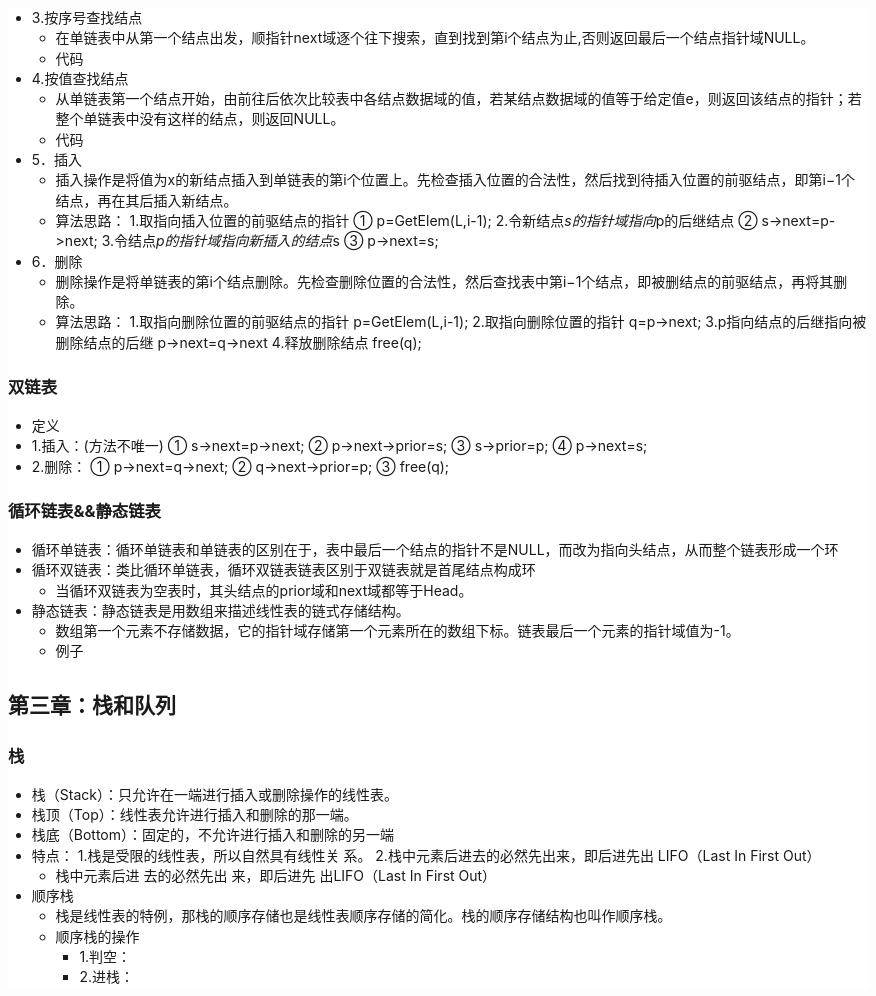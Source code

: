 * 3.按序号查找结点
    * 在单链表中从第一个结点出发，顺指针next域逐个往下搜索，直到找到第i个结点为止,否则返回最后一个结点指针域NULL。
    * 代码
* 4.按值查找结点
    * 从单链表第一个结点开始，由前往后依次比较表中各结点数据域的值，若某结点数据域的值等于给定值e，则返回该结点的指针；若整个单链表中没有这样的结点，则返回NULL。
    * 代码
* 5．插入
    * 插入操作是将值为x的新结点插入到单链表的第i个位置上。先检查插入位置的合法性，然后找到待插入位置的前驱结点，即第i−1个结点，再在其后插入新结点。
    * 算法思路：
    1.取指向插入位置的前驱结点的指针
    ① p=GetElem(L,i-1);
    2.令新结点*s的指针域指向*p的后继结点
    ② s->next=p->next;
    3.令结点*p的指针域指向新插入的结点*s
    ③ p->next=s; 
* 6．删除
    * 删除操作是将单链表的第i个结点删除。先检查删除位置的合法性，然后查找表中第i−1个结点，即被删结点的前驱结点，再将其删除。
    * 算法思路：
    1.取指向删除位置的前驱结点的指针 p=GetElem(L,i-1);
    2.取指向删除位置的指针 q=p->next;
    3.p指向结点的后继指向被删除结点的后继 p->next=q->next
    4.释放删除结点 free(q);
### 双链表
* 定义
* 1.插入：(方法不唯一)
① s->next=p->next;
② p->next->prior=s;
③ s->prior=p;
④ p->next=s;
* 2.删除：
① p->next=q->next;
② q->next->prior=p;
③ free(q);

### 循环链表&&静态链表
* 循环单链表：循环单链表和单链表的区别在于，表中最后一个结点的指针不是NULL，而改为指向头结点，从而整个链表形成一个环
* 循环双链表：类比循环单链表，循环双链表链表区别于双链表就是首尾结点构成环
    * 当循环双链表为空表时，其头结点的prior域和next域都等于Head。
* 静态链表：静态链表是用数组来描述线性表的链式存储结构。
    * 数组第一个元素不存储数据，它的指针域存储第一个元素所在的数组下标。链表最后一个元素的指针域值为-1。
    * 例子
## 第三章：栈和队列
### 栈
* 栈（Stack）：只允许在一端进行插入或删除操作的线性表。
* 栈顶（Top）：线性表允许进行插入和删除的那一端。
* 栈底（Bottom）：固定的，不允许进行插入和删除的另一端
* 特点：
1.栈是受限的线性表，所以自然具有线性关
系。
2.栈中元素后进去的必然先出来，即后进先出
LIFO（Last In First Out）
    * 栈中元素后进
去的必然先出
来，即后进先
出LIFO（Last In
First Out）
* 顺序栈
    * 栈是线性表的特例，那栈的顺序存储也是线性表顺序存储的简化。栈的顺序存储结构也叫作顺序栈。
    * 顺序栈的操作
        * 1.判空：
        * 2.进栈：